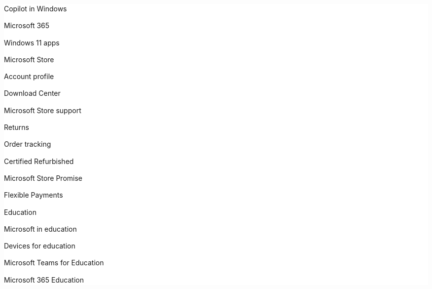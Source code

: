 
Copilot
                    in Windows


Microsoft
                    365


Windows
                    11 apps




Microsoft Store


Account
                    profile


Download
                    Center


Microsoft
                    Store support


Returns


Order
                    tracking


Certified
                    Refurbished


Microsoft
                    Store Promise


Flexible
                    Payments




Education


Microsoft
                    in education


Devices
                    for education


Microsoft
                    Teams for Education


Microsoft
                    365 Education
